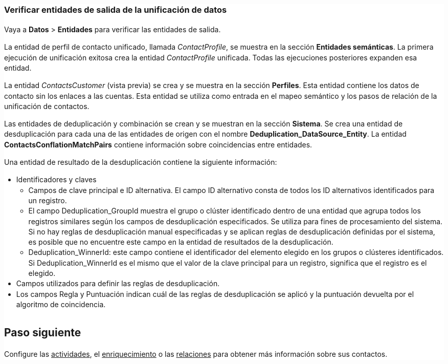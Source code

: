 ### <a name="verify-output-entities-from-data-unification"></a>Verificar entidades de salida de la unificación de datos

Vaya a **Datos** > **Entidades** para verificar las entidades de salida.

La entidad de perfil de contacto unificado, llamada *ContactProfile*, se muestra en la sección **Entidades semánticas**. La primera ejecución de unificación exitosa crea la entidad *ContactProfile* unificada. Todas las ejecuciones posteriores expanden esa entidad.

La entidad *ContactsCustomer* (vista previa) se crea y se muestra en la sección **Perfiles**. Esta entidad contiene los datos de contacto sin los enlaces a las cuentas. Esta entidad se utiliza como entrada en el mapeo semántico y los pasos de relación de la unificación de contactos.

Las entidades de deduplicación y combinación se crean y se muestran en la sección **Sistema**. Se crea una entidad de desduplicación para cada una de las entidades de origen con el nombre **Deduplication_DataSource_Entity**. La entidad **ContactsConflationMatchPairs** contiene información sobre coincidencias entre entidades.

Una entidad de resultado de la desduplicación contiene la siguiente información:
- Identificadores y claves
  - Campos de clave principal e ID alternativa. El campo ID alternativo consta de todos los ID alternativos identificados para un registro.
  - El campo Deduplication_GroupId muestra el grupo o clúster identificado dentro de una entidad que agrupa todos los registros similares según los campos de desduplicación especificados. Se utiliza para fines de procesamiento del sistema. Si no hay reglas de desduplicación manual especificadas y se aplican reglas de desduplicación definidas por el sistema, es posible que no encuentre este campo en la entidad de resultados de la desduplicación.
  - Deduplication_WinnerId: este campo contiene el identificador del elemento elegido en los grupos o clústeres identificados. Si Deduplication_WinnerId es el mismo que el valor de la clave principal para un registro, significa que el registro es el elegido.
- Campos utilizados para definir las reglas de desduplicación.
- Los campos Regla y Puntuación indican cuál de las reglas de desduplicación se aplicó y la puntuación devuelta por el algoritmo de coincidencia.

## <a name="next-step"></a>Paso siguiente

Configure las [actividades](activities.md), el [enriquecimiento](enrichment-hub.md) o las [relaciones](relationships.md) para obtener más información sobre sus contactos.
